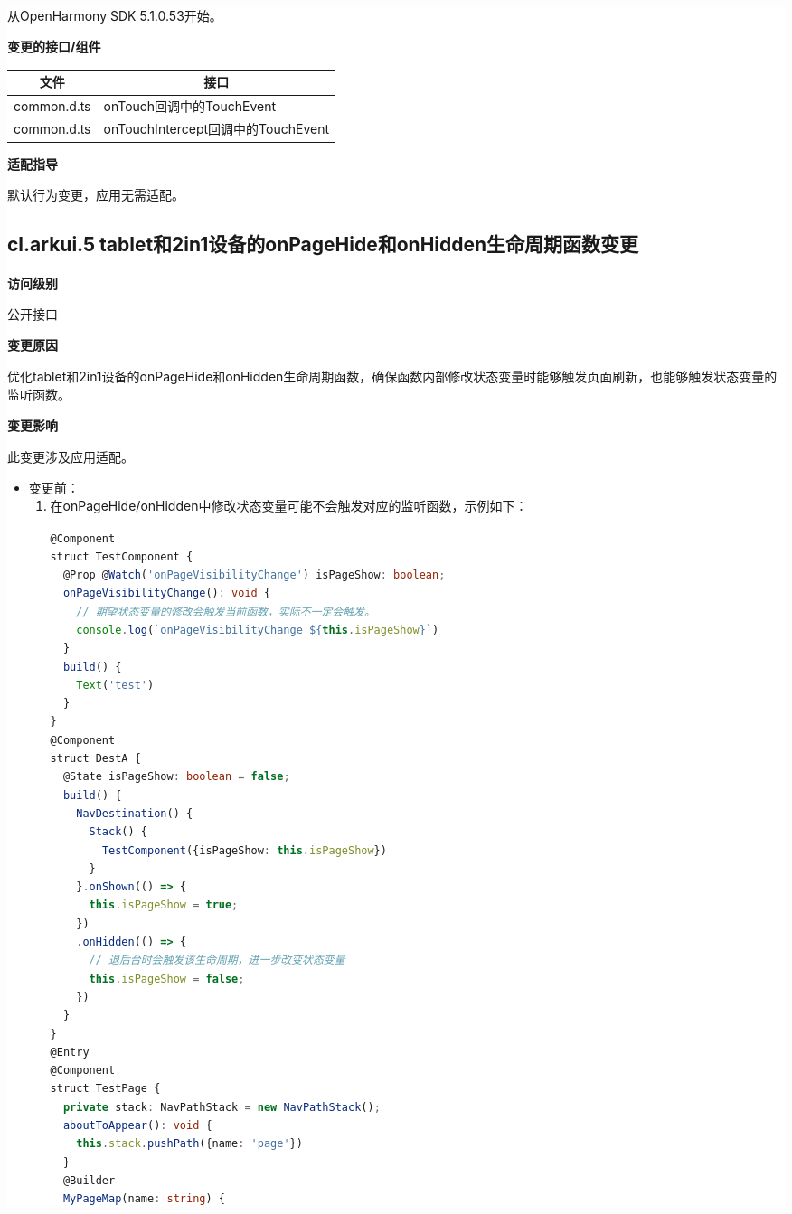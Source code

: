 从OpenHarmony SDK 5.1.0.53开始。

**变更的接口/组件**

| 文件               | 接口                                       |
| ------------------ | ------------------------------------------ |
| common.d.ts        | onTouch回调中的TouchEvent                  |
| common.d.ts        | onTouchIntercept回调中的TouchEvent         |

**适配指导**

默认行为变更，应用无需适配。

## cl.arkui.5 tablet和2in1设备的onPageHide和onHidden生命周期函数变更

**访问级别**

公开接口

**变更原因**

优化tablet和2in1设备的onPageHide和onHidden生命周期函数，确保函数内部修改状态变量时能够触发页面刷新，也能够触发状态变量的监听函数。

**变更影响**

此变更涉及应用适配。

- 变更前：
  1. 在onPageHide/onHidden中修改状态变量可能不会触发对应的监听函数，示例如下：
     ```ts
     @Component
     struct TestComponent {
       @Prop @Watch('onPageVisibilityChange') isPageShow: boolean;
       onPageVisibilityChange(): void {
         // 期望状态变量的修改会触发当前函数，实际不一定会触发。
         console.log(`onPageVisibilityChange ${this.isPageShow}`)
       }
       build() {
         Text('test')
       }
     }
     @Component
     struct DestA {
       @State isPageShow: boolean = false;
       build() {
         NavDestination() {
           Stack() {
             TestComponent({isPageShow: this.isPageShow})
           }
         }.onShown(() => {
           this.isPageShow = true;
         })
         .onHidden(() => {
           // 退后台时会触发该生命周期，进一步改变状态变量
           this.isPageShow = false;
         })
       }
     }
     @Entry
     @Component
     struct TestPage {
       private stack: NavPathStack = new NavPathStack();
       aboutToAppear(): void {
         this.stack.pushPath({name: 'page'})
       }
       @Builder
       MyPageMap(name: string) {
